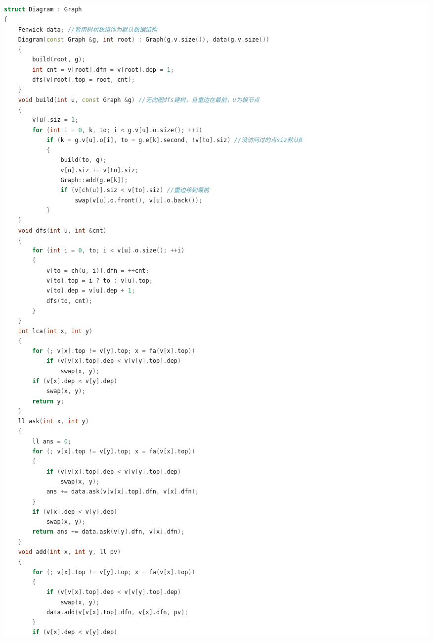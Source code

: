 ```cpp
struct Diagram : Graph
{
	Fenwick data; //暂用树状数组作为默认数据结构
	Diagram(const Graph &g, int root) : Graph(g.v.size()), data(g.v.size())
	{
		build(root, g);
		int cnt = v[root].dfn = v[root].dep = 1;
		dfs(v[root].top = root, cnt);
	}
	void build(int u, const Graph &g) //无向图dfs建树，且重边在最前，u为根节点
	{
		v[u].siz = 1;
		for (int i = 0, k, to; i < g.v[u].o.size(); ++i)
			if (k = g.v[u].o[i], to = g.e[k].second, !v[to].siz) //没访问过的点siz默认0
			{
				build(to, g);
				v[u].siz += v[to].siz;
				Graph::add(g.e[k]);
				if (v[ch(u)].siz < v[to].siz) //重边移到最前
					swap(v[u].o.front(), v[u].o.back());
			}
	}
	void dfs(int u, int &cnt)
	{
		for (int i = 0, to; i < v[u].o.size(); ++i)
		{
			v[to = ch(u, i)].dfn = ++cnt;
			v[to].top = i ? to : v[u].top;
			v[to].dep = v[u].dep + 1;
			dfs(to, cnt);
		}
	}
	int lca(int x, int y)
	{
		for (; v[x].top != v[y].top; x = fa(v[x].top))
			if (v[v[x].top].dep < v[v[y].top].dep)
				swap(x, y);
		if (v[x].dep < v[y].dep)
			swap(x, y);
		return y;
	}
	ll ask(int x, int y)
	{
		ll ans = 0;
		for (; v[x].top != v[y].top; x = fa(v[x].top))
		{
			if (v[v[x].top].dep < v[v[y].top].dep)
				swap(x, y);
			ans += data.ask(v[v[x].top].dfn, v[x].dfn);
		}
		if (v[x].dep < v[y].dep)
			swap(x, y);
		return ans += data.ask(v[y].dfn, v[x].dfn);
	}
	void add(int x, int y, ll pv)
	{
		for (; v[x].top != v[y].top; x = fa(v[x].top))
		{
			if (v[v[x].top].dep < v[v[y].top].dep)
				swap(x, y);
			data.add(v[v[x].top].dfn, v[x].dfn, pv);
		}
		if (v[x].dep < v[y].dep)
```